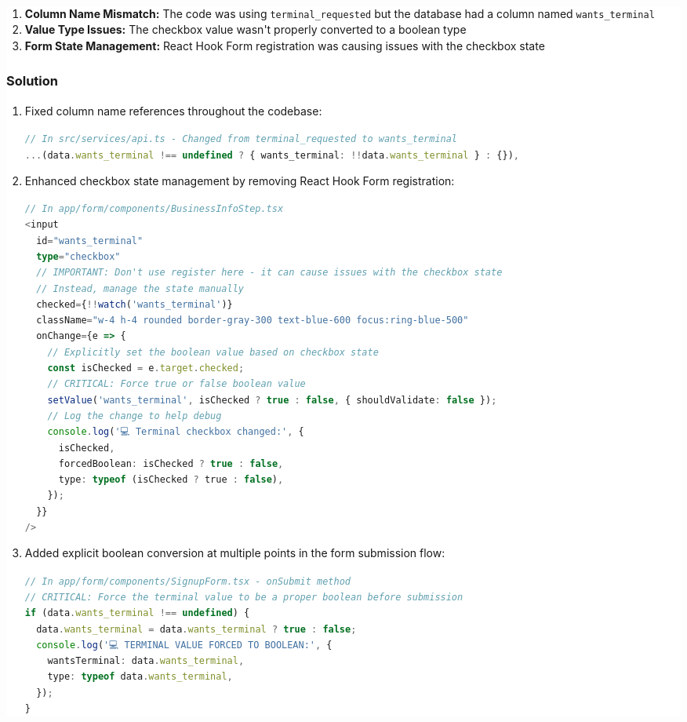 1. **Column Name Mismatch:** The code was using `terminal_requested` but the database had a column named `wants_terminal`
2. **Value Type Issues:** The checkbox value wasn't properly converted to a boolean type
3. **Form State Management:** React Hook Form registration was causing issues with the checkbox state

### Solution

1. Fixed column name references throughout the codebase:

   ```typescript
   // In src/services/api.ts - Changed from terminal_requested to wants_terminal
   ...(data.wants_terminal !== undefined ? { wants_terminal: !!data.wants_terminal } : {}),
   ```

2. Enhanced checkbox state management by removing React Hook Form registration:

   ```typescript
   // In app/form/components/BusinessInfoStep.tsx
   <input
     id="wants_terminal"
     type="checkbox"
     // IMPORTANT: Don't use register here - it can cause issues with the checkbox state
     // Instead, manage the state manually
     checked={!!watch('wants_terminal')}
     className="w-4 h-4 rounded border-gray-300 text-blue-600 focus:ring-blue-500"
     onChange={e => {
       // Explicitly set the boolean value based on checkbox state
       const isChecked = e.target.checked;
       // CRITICAL: Force true or false boolean value
       setValue('wants_terminal', isChecked ? true : false, { shouldValidate: false });
       // Log the change to help debug
       console.log('💻 Terminal checkbox changed:', {
         isChecked,
         forcedBoolean: isChecked ? true : false,
         type: typeof (isChecked ? true : false),
       });
     }}
   />
   ```

3. Added explicit boolean conversion at multiple points in the form submission flow:

   ```typescript
   // In app/form/components/SignupForm.tsx - onSubmit method
   // CRITICAL: Force the terminal value to be a proper boolean before submission
   if (data.wants_terminal !== undefined) {
     data.wants_terminal = data.wants_terminal ? true : false;
     console.log('💻 TERMINAL VALUE FORCED TO BOOLEAN:', {
       wantsTerminal: data.wants_terminal,
       type: typeof data.wants_terminal,
     });
   }
   ```
